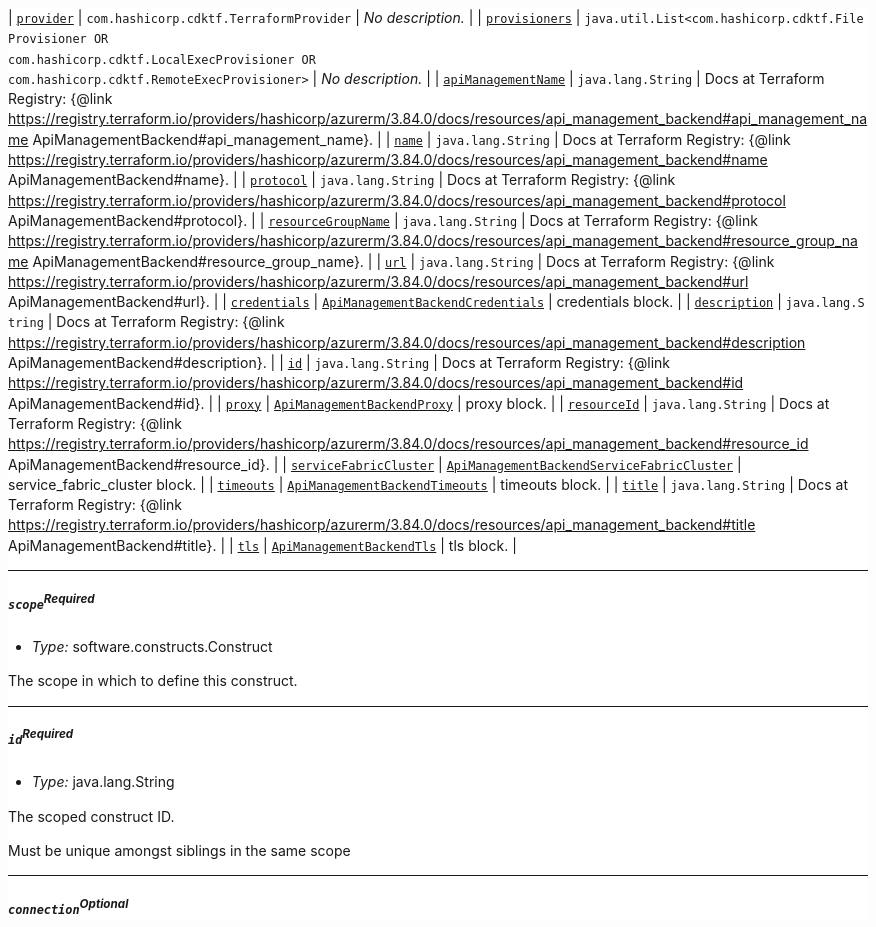 | <code><a href="#@cdktf/provider-azurerm.apiManagementBackend.ApiManagementBackend.Initializer.parameter.provider">provider</a></code> | <code>com.hashicorp.cdktf.TerraformProvider</code> | *No description.* |
| <code><a href="#@cdktf/provider-azurerm.apiManagementBackend.ApiManagementBackend.Initializer.parameter.provisioners">provisioners</a></code> | <code>java.util.List<com.hashicorp.cdktf.FileProvisioner OR com.hashicorp.cdktf.LocalExecProvisioner OR com.hashicorp.cdktf.RemoteExecProvisioner></code> | *No description.* |
| <code><a href="#@cdktf/provider-azurerm.apiManagementBackend.ApiManagementBackend.Initializer.parameter.apiManagementName">apiManagementName</a></code> | <code>java.lang.String</code> | Docs at Terraform Registry: {@link https://registry.terraform.io/providers/hashicorp/azurerm/3.84.0/docs/resources/api_management_backend#api_management_name ApiManagementBackend#api_management_name}. |
| <code><a href="#@cdktf/provider-azurerm.apiManagementBackend.ApiManagementBackend.Initializer.parameter.name">name</a></code> | <code>java.lang.String</code> | Docs at Terraform Registry: {@link https://registry.terraform.io/providers/hashicorp/azurerm/3.84.0/docs/resources/api_management_backend#name ApiManagementBackend#name}. |
| <code><a href="#@cdktf/provider-azurerm.apiManagementBackend.ApiManagementBackend.Initializer.parameter.protocol">protocol</a></code> | <code>java.lang.String</code> | Docs at Terraform Registry: {@link https://registry.terraform.io/providers/hashicorp/azurerm/3.84.0/docs/resources/api_management_backend#protocol ApiManagementBackend#protocol}. |
| <code><a href="#@cdktf/provider-azurerm.apiManagementBackend.ApiManagementBackend.Initializer.parameter.resourceGroupName">resourceGroupName</a></code> | <code>java.lang.String</code> | Docs at Terraform Registry: {@link https://registry.terraform.io/providers/hashicorp/azurerm/3.84.0/docs/resources/api_management_backend#resource_group_name ApiManagementBackend#resource_group_name}. |
| <code><a href="#@cdktf/provider-azurerm.apiManagementBackend.ApiManagementBackend.Initializer.parameter.url">url</a></code> | <code>java.lang.String</code> | Docs at Terraform Registry: {@link https://registry.terraform.io/providers/hashicorp/azurerm/3.84.0/docs/resources/api_management_backend#url ApiManagementBackend#url}. |
| <code><a href="#@cdktf/provider-azurerm.apiManagementBackend.ApiManagementBackend.Initializer.parameter.credentials">credentials</a></code> | <code><a href="#@cdktf/provider-azurerm.apiManagementBackend.ApiManagementBackendCredentials">ApiManagementBackendCredentials</a></code> | credentials block. |
| <code><a href="#@cdktf/provider-azurerm.apiManagementBackend.ApiManagementBackend.Initializer.parameter.description">description</a></code> | <code>java.lang.String</code> | Docs at Terraform Registry: {@link https://registry.terraform.io/providers/hashicorp/azurerm/3.84.0/docs/resources/api_management_backend#description ApiManagementBackend#description}. |
| <code><a href="#@cdktf/provider-azurerm.apiManagementBackend.ApiManagementBackend.Initializer.parameter.id">id</a></code> | <code>java.lang.String</code> | Docs at Terraform Registry: {@link https://registry.terraform.io/providers/hashicorp/azurerm/3.84.0/docs/resources/api_management_backend#id ApiManagementBackend#id}. |
| <code><a href="#@cdktf/provider-azurerm.apiManagementBackend.ApiManagementBackend.Initializer.parameter.proxy">proxy</a></code> | <code><a href="#@cdktf/provider-azurerm.apiManagementBackend.ApiManagementBackendProxy">ApiManagementBackendProxy</a></code> | proxy block. |
| <code><a href="#@cdktf/provider-azurerm.apiManagementBackend.ApiManagementBackend.Initializer.parameter.resourceId">resourceId</a></code> | <code>java.lang.String</code> | Docs at Terraform Registry: {@link https://registry.terraform.io/providers/hashicorp/azurerm/3.84.0/docs/resources/api_management_backend#resource_id ApiManagementBackend#resource_id}. |
| <code><a href="#@cdktf/provider-azurerm.apiManagementBackend.ApiManagementBackend.Initializer.parameter.serviceFabricCluster">serviceFabricCluster</a></code> | <code><a href="#@cdktf/provider-azurerm.apiManagementBackend.ApiManagementBackendServiceFabricCluster">ApiManagementBackendServiceFabricCluster</a></code> | service_fabric_cluster block. |
| <code><a href="#@cdktf/provider-azurerm.apiManagementBackend.ApiManagementBackend.Initializer.parameter.timeouts">timeouts</a></code> | <code><a href="#@cdktf/provider-azurerm.apiManagementBackend.ApiManagementBackendTimeouts">ApiManagementBackendTimeouts</a></code> | timeouts block. |
| <code><a href="#@cdktf/provider-azurerm.apiManagementBackend.ApiManagementBackend.Initializer.parameter.title">title</a></code> | <code>java.lang.String</code> | Docs at Terraform Registry: {@link https://registry.terraform.io/providers/hashicorp/azurerm/3.84.0/docs/resources/api_management_backend#title ApiManagementBackend#title}. |
| <code><a href="#@cdktf/provider-azurerm.apiManagementBackend.ApiManagementBackend.Initializer.parameter.tls">tls</a></code> | <code><a href="#@cdktf/provider-azurerm.apiManagementBackend.ApiManagementBackendTls">ApiManagementBackendTls</a></code> | tls block. |

---

##### `scope`<sup>Required</sup> <a name="scope" id="@cdktf/provider-azurerm.apiManagementBackend.ApiManagementBackend.Initializer.parameter.scope"></a>

- *Type:* software.constructs.Construct

The scope in which to define this construct.

---

##### `id`<sup>Required</sup> <a name="id" id="@cdktf/provider-azurerm.apiManagementBackend.ApiManagementBackend.Initializer.parameter.id"></a>

- *Type:* java.lang.String

The scoped construct ID.

Must be unique amongst siblings in the same scope

---

##### `connection`<sup>Optional</sup> <a name="connection" id="@cdktf/provider-azurerm.apiManagementBackend.ApiManagementBackend.Initializer.parameter.connection"></a>
